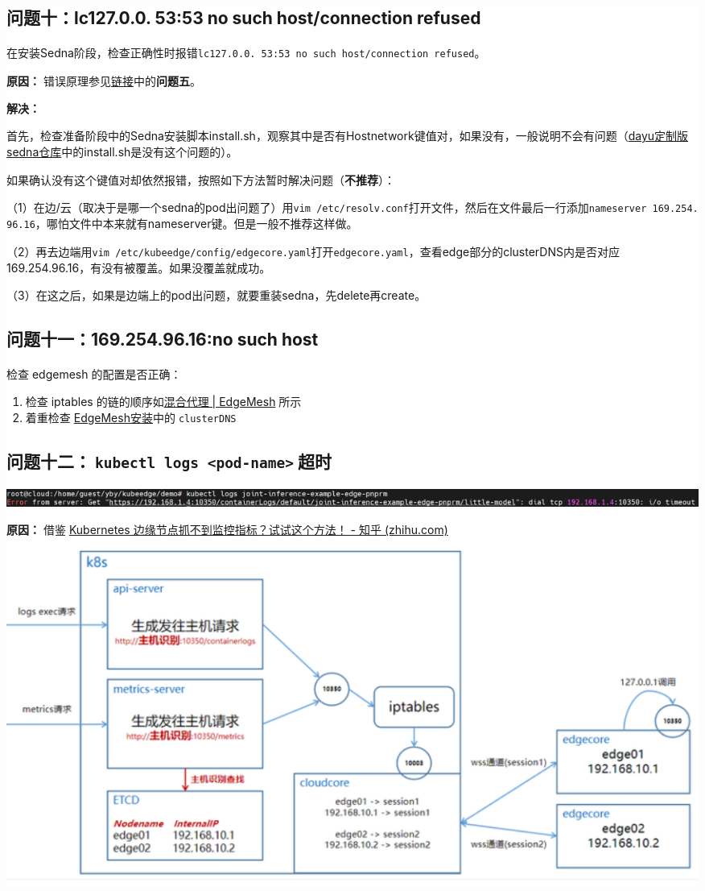 ## 问题十：lc127.0.0. 53:53 no such host/connection refused

在安装Sedna阶段，检查正确性时报错`lc127.0.0. 53:53 no such host/connection refused`。

**原因：** 错误原理参见[链接](https://zhuanlan.zhihu.com/p/585749690)中的**问题五**。

**解决：**

首先，检查准备阶段中的Sedna安装脚本install.sh，观察其中是否有Hostnetwork键值对，如果没有，一般说明不会有问题（[dayu定制版sedna仓库](https://github.com/dayu-autostreamer/dayu-sedna)中的install.sh是没有这个问题的）。

如果确认没有这个键值对却依然报错，按照如下方法暂时解决问题（**不推荐**）：

（1）在边/云（取决于是哪一个sedna的pod出问题了）用`vim /etc/resolv.conf`打开文件，然后在文件最后一行添加`nameserver 169.254.96.16`，哪怕文件中本来就有nameserver键。但是一般不推荐这样做。

（2）再去边端用`vim /etc/kubeedge/config/edgecore.yaml`打开`edgecore.yaml`，查看edge部分的clusterDNS内是否对应169.254.96.16，有没有被覆盖。如果没覆盖就成功。

（3）在这之后，如果是边端上的pod出问题，就要重装sedna，先delete再create。


## 问题十一：169.254.96.16:no such host

检查 edgemesh 的配置是否正确：

1. 检查 iptables 的链的顺序如[混合代理 | EdgeMesh](https://edgemesh.netlify.app/zh/advanced/hybird-proxy.html) 所示
2. 着重检查 [EdgeMesh安装](/docs/getting-started/install-lower-layer-system/install-edgemesh#配置edge端网络边端)中的 `clusterDNS`



## 问题十二： `kubectl logs <pod-name>` 超时

![Q12-1](/img/FAQs/Q12-1.png)

**原因：** 借鉴 [Kubernetes 边缘节点抓不到监控指标？试试这个方法！ - 知乎 (zhihu.com)](https://zhuanlan.zhihu.com/p/379962934)

![Q12-2](/img/FAQs/Q12-2.png)
